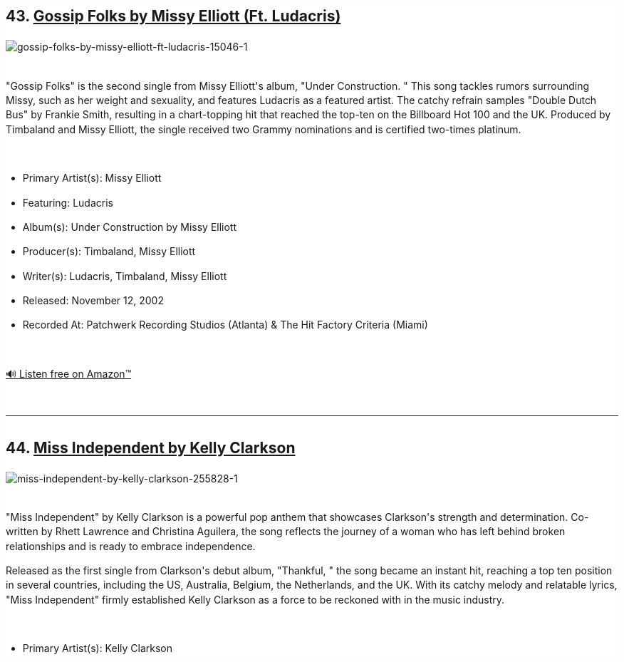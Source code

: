 ## 43. [Gossip Folks by Missy Elliott (Ft. Ludacris)](https://serp.ly/amazon/Gossip+Folks+by%C2%A0Missy%C2%A0Elliott+%28Ft.%C2%A0Ludacris%29?i=digital-music)

<div class="image"><img alt="gossip-folks-by-missy-elliott-ft-ludacris-15046-1" height="540" src="https://imagedelivery.net/vy2bglCGN6hEeWOnSe2c7A/gossip-folks-by-missy-elliott-ft-ludacris-15046-1/h=540,fit=pad,background=black"/></div>

<br>

"Gossip Folks" is the second single from Missy Elliott's album, "Under Construction. " This song tackles rumors surrounding Missy, such as her weight and sexuality, and features Ludacris as a featured artist. The catchy refrain samples "Double Dutch Bus" by Frankie Smith, resulting in a chart-topping hit that reached the top-ten on the Billboard Hot 100 and the UK. Produced by Timbaland and Missy Elliott, the single received two Grammy nominations and is certified two-times platinum.

<br>

- Primary Artist(s): Missy Elliott

- Featuring: Ludacris

- Album(s): Under Construction by Missy Elliott

- Producer(s): Timbaland, Missy Elliott

- Writer(s): Ludacris, Timbaland, Missy Elliott

- Released: November 12, 2002

- Recorded At: Patchwerk Recording Studios (Atlanta) & The Hit Factory Criteria (Miami)

<br>

[🔊 Listen free on Amazon™](https://serp.ly/amazonprime)

<br>

<hr>

## 44. [Miss Independent by Kelly Clarkson](https://serp.ly/amazon/Miss+Independent+by%C2%A0Kelly%C2%A0Clarkson?i=digital-music)

<div class="image"><img alt="miss-independent-by-kelly-clarkson-255828-1" height="540" src="https://imagedelivery.net/vy2bglCGN6hEeWOnSe2c7A/miss-independent-by-kelly-clarkson-255828-1/h=540,fit=pad,background=black"/></div>

<br>

"Miss Independent" by Kelly Clarkson is a powerful pop anthem that showcases Clarkson's strength and determination. Co-written by Rhett Lawrence and Christina Aguilera, the song reflects the journey of a woman who has left behind broken relationships and is ready to embrace independence.

Released as the first single from Clarkson's debut album, "Thankful, " the song became an instant hit, reaching a top ten position in several countries, including the US, Australia, Belgium, the Netherlands, and the UK. With its catchy melody and relatable lyrics, "Miss Independent" firmly established Kelly Clarkson as a force to be reckoned with in the music industry.

<br>

- Primary Artist(s): Kelly Clarkson
